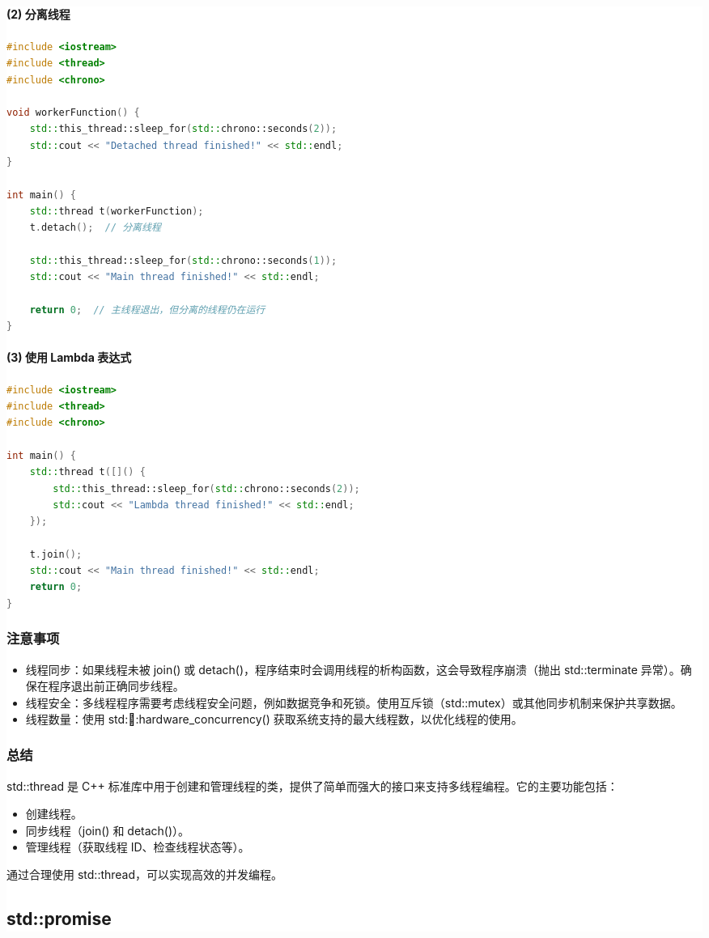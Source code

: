 #### (2) 分离线程

```cpp
#include <iostream>
#include <thread>
#include <chrono>

void workerFunction() {
    std::this_thread::sleep_for(std::chrono::seconds(2));
    std::cout << "Detached thread finished!" << std::endl;
}

int main() {
    std::thread t(workerFunction);
    t.detach();  // 分离线程

    std::this_thread::sleep_for(std::chrono::seconds(1));
    std::cout << "Main thread finished!" << std::endl;

    return 0;  // 主线程退出，但分离的线程仍在运行
}
```

#### (3) 使用 Lambda 表达式

```cpp
#include <iostream>
#include <thread>
#include <chrono>

int main() {
    std::thread t([]() {
        std::this_thread::sleep_for(std::chrono::seconds(2));
        std::cout << "Lambda thread finished!" << std::endl;
    });

    t.join();
    std::cout << "Main thread finished!" << std::endl;
    return 0;
}
```

### 注意事项

+ 线程同步：如果线程未被 join() 或 detach()，程序结束时会调用线程的析构函数，这会导致程序崩溃（抛出 std::terminate 异常）。确保在程序退出前正确同步线程。
+ 线程安全：多线程程序需要考虑线程安全问题，例如数据竞争和死锁。使用互斥锁（std::mutex）或其他同步机制来保护共享数据。
+ 线程数量：使用 std::thread::hardware_concurrency() 获取系统支持的最大线程数，以优化线程的使用。

### 总结

std::thread 是 C++ 标准库中用于创建和管理线程的类，提供了简单而强大的接口来支持多线程编程。它的主要功能包括：

+ 创建线程。
+ 同步线程（join() 和 detach()）。
+ 管理线程（获取线程 ID、检查线程状态等）。

通过合理使用 std::thread，可以实现高效的并发编程。

## std::promise
